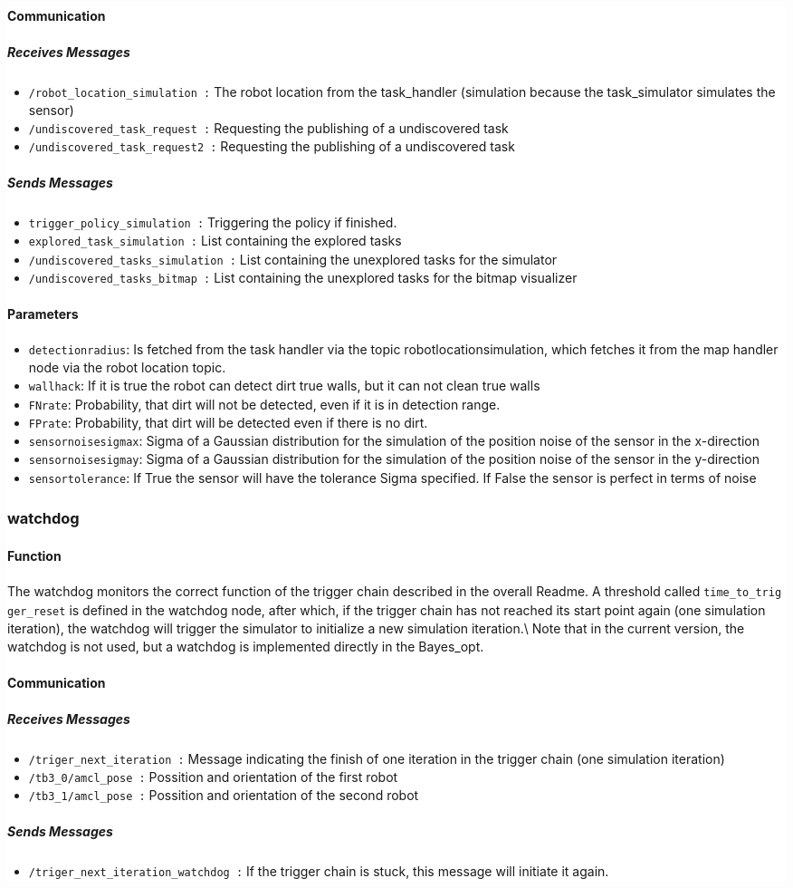 #### Communication
##### Receives Messages
* `/robot_location_simulation :` The robot location from the task_handler (simulation because the task_simulator simulates the sensor)
* `/undiscovered_task_request :` Requesting the publishing of a undiscovered task
* `/undiscovered_task_request2 :` Requesting the publishing of a undiscovered task

##### Sends Messages


* `trigger_policy_simulation :` Triggering the policy if finished.
* `explored_task_simulation :` List containing the explored tasks
* `/undiscovered_tasks_simulation :` List containing the unexplored tasks for the simulator
* `/undiscovered_tasks_bitmap :` List containing the unexplored tasks for the bitmap visualizer


#### Parameters
*  `detectionradius`: Is fetched from the task handler via the topic robotlocationsimulation, which fetches it from the map handler node via the robot location topic.
*  `wallhack`:  If it is true the robot can detect dirt true walls, but it can not clean true walls
*  `FNrate`:  Probability, that dirt will not be detected, even if it is in detection range.
*  `FPrate`:  Probability, that dirt will be detected even if there is no dirt.
*  `sensornoisesigmax`:  Sigma of a Gaussian distribution for the simulation of the position noise of the sensor in the x-direction
*  `sensornoisesigmay`:  Sigma of a Gaussian distribution for the simulation of the position noise of the sensor in the y-direction
*  `sensortolerance`: If True the sensor will have the tolerance Sigma specified.  If False the sensor is perfect in terms of noise



### watchdog

#### Function
The watchdog monitors the correct function of the trigger chain described in the overall Readme. A threshold called `time_to_trigger_reset` is defined in the watchdog node, after which, if the trigger chain has not reached its start point again (one simulation iteration), the watchdog will trigger the simulator to initialize a new simulation iteration.\\
Note that in the current version, the watchdog is not used, but a watchdog is implemented directly in the Bayes_opt.

#### Communication
##### Receives Messages

* `/triger_next_iteration :` Message indicating the finish of one iteration in the trigger chain (one simulation iteration)
* `/tb3_0/amcl_pose :` Possition and orientation of the first robot
* `/tb3_1/amcl_pose :` Possition and orientation of the second robot

##### Sends Messages
* `/triger_next_iteration_watchdog :` If the trigger chain is stuck, this message will initiate it again.

